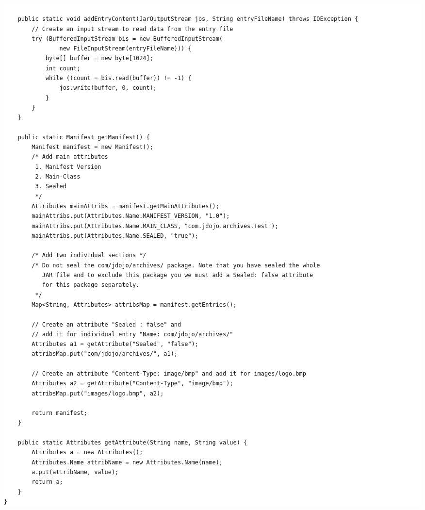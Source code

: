 ```text

    public static void addEntryContent(JarOutputStream jos, String entryFileName) throws IOException {
        // Create an input stream to read data from the entry file
        try (BufferedInputStream bis = new BufferedInputStream(
                new FileInputStream(entryFileName))) {
            byte[] buffer = new byte[1024];
            int count;
            while ((count = bis.read(buffer)) != -1) {
                jos.write(buffer, 0, count);
            }
        }
    }

    public static Manifest getManifest() {
        Manifest manifest = new Manifest();
        /* Add main attributes
         1. Manifest Version
         2. Main-Class
         3. Sealed
         */
        Attributes mainAttribs = manifest.getMainAttributes();
        mainAttribs.put(Attributes.Name.MANIFEST_VERSION, "1.0");
        mainAttribs.put(Attributes.Name.MAIN_CLASS, "com.jdojo.archives.Test");
        mainAttribs.put(Attributes.Name.SEALED, "true");

        /* Add two individual sections */
        /* Do not seal the com/jdojo/archives/ package. Note that you have sealed the whole
           JAR file and to exclude this package you we must add a Sealed: false attribute
           for this package separately.
         */
        Map<String, Attributes> attribsMap = manifest.getEntries();

        // Create an attribute "Sealed : false" and
        // add it for individual entry "Name: com/jdojo/archives/"
        Attributes a1 = getAttribute("Sealed", "false");
        attribsMap.put("com/jdojo/archives/", a1);

        // Create an attribute "Content-Type: image/bmp" and add it for images/logo.bmp
        Attributes a2 = getAttribute("Content-Type", "image/bmp");
        attribsMap.put("images/logo.bmp", a2);
        
        return manifest;
    }

    public static Attributes getAttribute(String name, String value) {
        Attributes a = new Attributes();
        Attributes.Name attribName = new Attributes.Name(name);
        a.put(attribName, value);
        return a;
    }
}
```
